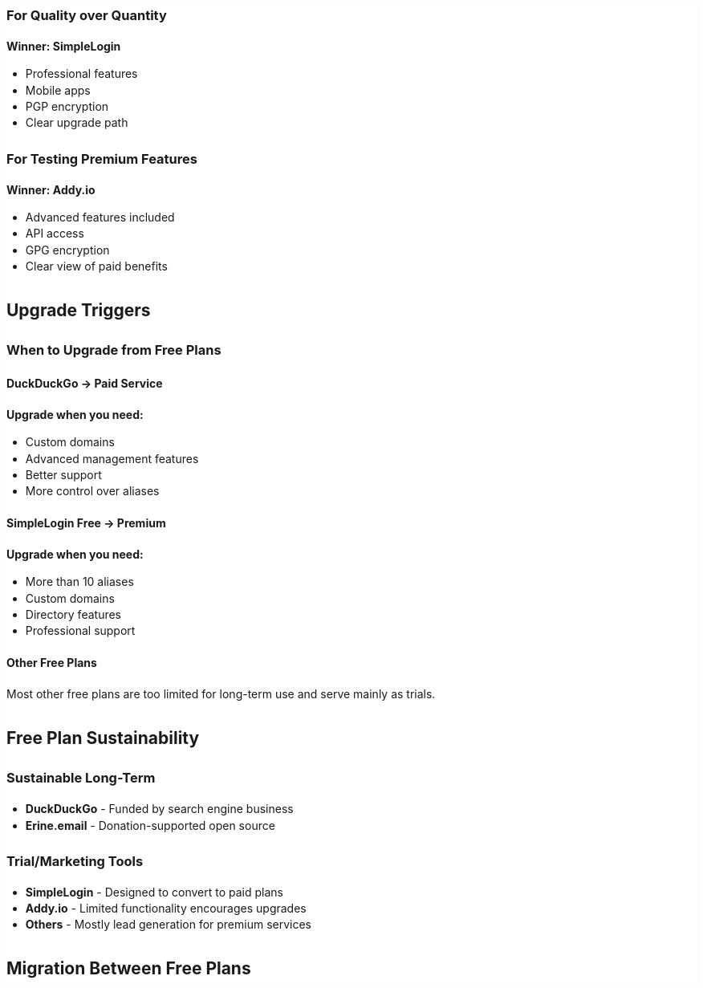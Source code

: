 ### For Quality over Quantity
**Winner: SimpleLogin**
- Professional features
- Mobile apps
- PGP encryption
- Clear upgrade path

### For Testing Premium Features
**Winner: Addy.io**
- Advanced features included
- API access
- GPG encryption
- Clear view of paid benefits

## Upgrade Triggers

### When to Upgrade from Free Plans

#### DuckDuckGo → Paid Service
**Upgrade when you need:**
- Custom domains
- Advanced management features
- Better support
- More control over aliases

#### SimpleLogin Free → Premium
**Upgrade when you need:**
- More than 10 aliases
- Custom domains
- Directory features
- Professional support

#### Other Free Plans
Most other free plans are too limited for long-term use and serve mainly as trials.

## Free Plan Sustainability

### Sustainable Long-Term
- **DuckDuckGo** - Funded by search engine business
- **Erine.email** - Donation-supported open source

### Trial/Marketing Tools
- **SimpleLogin** - Designed to convert to paid plans
- **Addy.io** - Limited functionality encourages upgrades
- **Others** - Mostly lead generation for premium services

## Migration Between Free Plans
